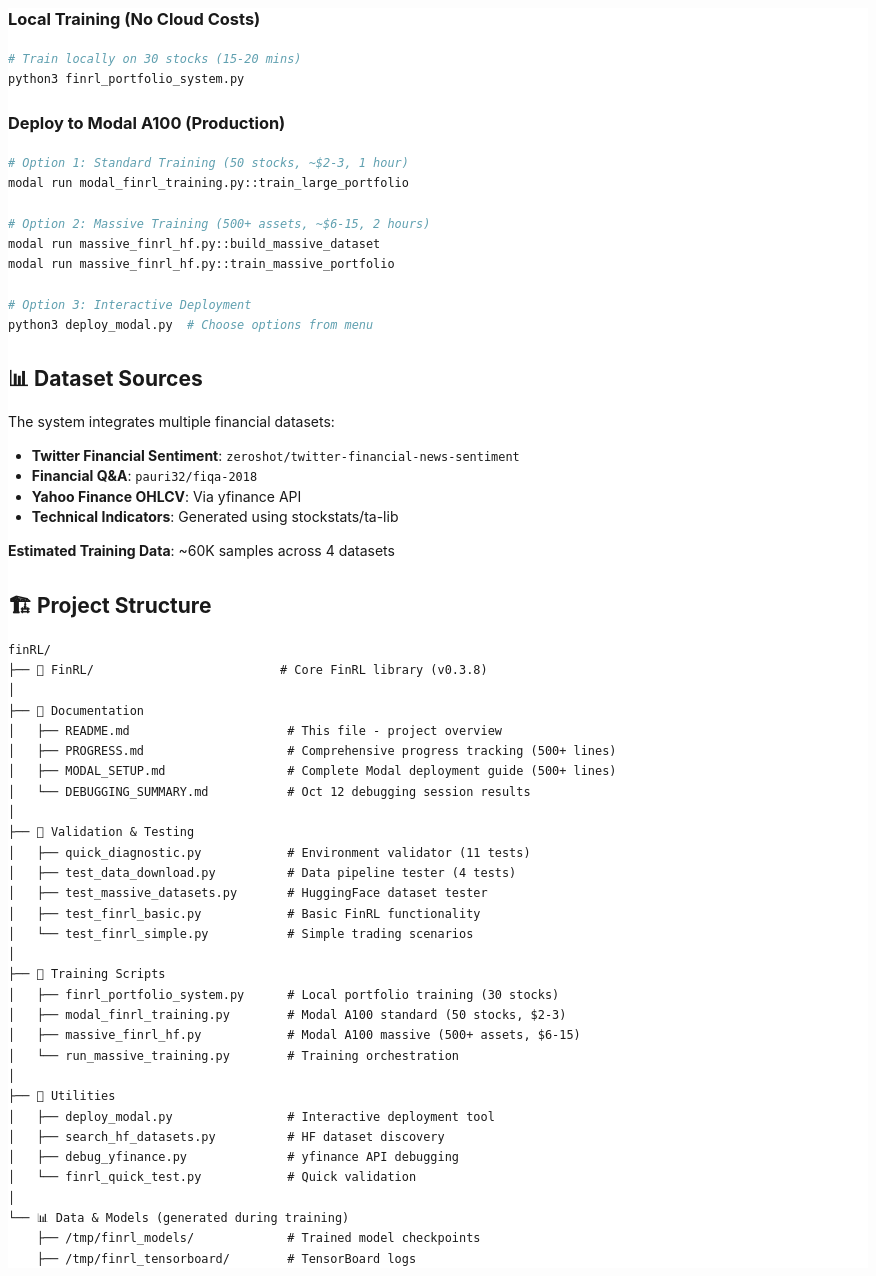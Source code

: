 ### Local Training (No Cloud Costs)
```bash
# Train locally on 30 stocks (15-20 mins)
python3 finrl_portfolio_system.py
```

### Deploy to Modal A100 (Production)
```bash
# Option 1: Standard Training (50 stocks, ~$2-3, 1 hour)
modal run modal_finrl_training.py::train_large_portfolio

# Option 2: Massive Training (500+ assets, ~$6-15, 2 hours)
modal run massive_finrl_hf.py::build_massive_dataset
modal run massive_finrl_hf.py::train_massive_portfolio

# Option 3: Interactive Deployment
python3 deploy_modal.py  # Choose options from menu
```

## 📊 Dataset Sources

The system integrates multiple financial datasets:

- **Twitter Financial Sentiment**: `zeroshot/twitter-financial-news-sentiment`
- **Financial Q&A**: `pauri32/fiqa-2018`
- **Yahoo Finance OHLCV**: Via yfinance API
- **Technical Indicators**: Generated using stockstats/ta-lib

**Estimated Training Data**: ~60K samples across 4 datasets

## 🏗️ Project Structure

```
finRL/
├── 📁 FinRL/                          # Core FinRL library (v0.3.8)
│
├── 📄 Documentation
│   ├── README.md                      # This file - project overview
│   ├── PROGRESS.md                    # Comprehensive progress tracking (500+ lines)
│   ├── MODAL_SETUP.md                 # Complete Modal deployment guide (500+ lines)
│   └── DEBUGGING_SUMMARY.md           # Oct 12 debugging session results
│
├── 🧪 Validation & Testing
│   ├── quick_diagnostic.py            # Environment validator (11 tests)
│   ├── test_data_download.py          # Data pipeline tester (4 tests)
│   ├── test_massive_datasets.py       # HuggingFace dataset tester
│   ├── test_finrl_basic.py            # Basic FinRL functionality
│   └── test_finrl_simple.py           # Simple trading scenarios
│
├── 🚀 Training Scripts
│   ├── finrl_portfolio_system.py      # Local portfolio training (30 stocks)
│   ├── modal_finrl_training.py        # Modal A100 standard (50 stocks, $2-3)
│   ├── massive_finrl_hf.py            # Modal A100 massive (500+ assets, $6-15)
│   └── run_massive_training.py        # Training orchestration
│
├── 🔧 Utilities
│   ├── deploy_modal.py                # Interactive deployment tool
│   ├── search_hf_datasets.py          # HF dataset discovery
│   ├── debug_yfinance.py              # yfinance API debugging
│   └── finrl_quick_test.py            # Quick validation
│
└── 📊 Data & Models (generated during training)
    ├── /tmp/finrl_models/             # Trained model checkpoints
    ├── /tmp/finrl_tensorboard/        # TensorBoard logs
```